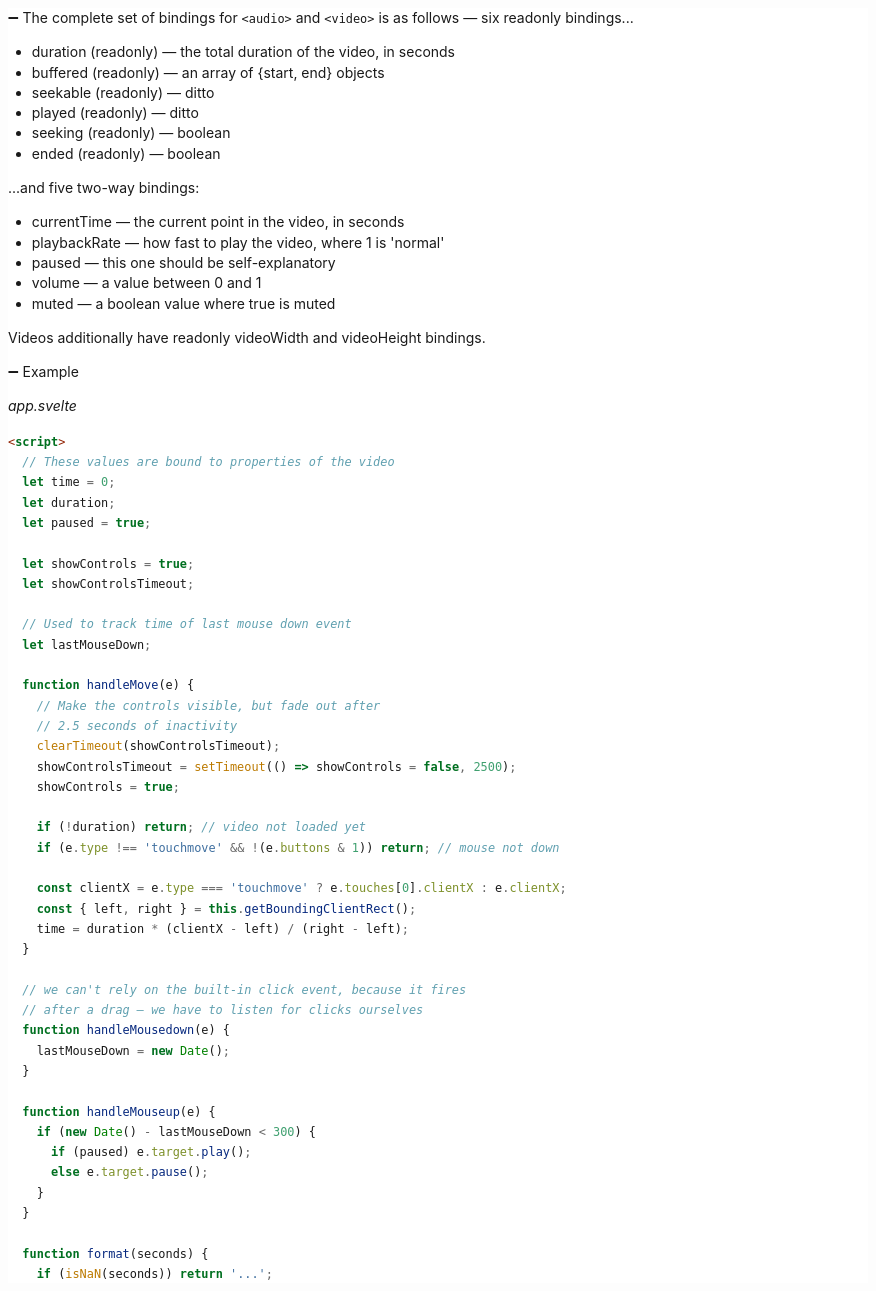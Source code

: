 ➖ The complete set of bindings for `<audio>` and `<video>` is as follows — six readonly bindings...

- duration (readonly) — the total duration of the video, in seconds
- buffered (readonly) — an array of {start, end} objects
- seekable (readonly) — ditto
- played (readonly) — ditto
- seeking (readonly) — boolean
- ended (readonly) — boolean

...and five two-way bindings:

- currentTime — the current point in the video, in seconds
- playbackRate — how fast to play the video, where 1 is 'normal'
- paused — this one should be self-explanatory
- volume — a value between 0 and 1
- muted — a boolean value where true is muted

Videos additionally have readonly videoWidth and videoHeight bindings.

➖ Example

*app.svelte*

```html
<script>
  // These values are bound to properties of the video
  let time = 0;
  let duration;
  let paused = true;

  let showControls = true;
  let showControlsTimeout;

  // Used to track time of last mouse down event
  let lastMouseDown;

  function handleMove(e) {
    // Make the controls visible, but fade out after
    // 2.5 seconds of inactivity
    clearTimeout(showControlsTimeout);
    showControlsTimeout = setTimeout(() => showControls = false, 2500);
    showControls = true;

    if (!duration) return; // video not loaded yet
    if (e.type !== 'touchmove' && !(e.buttons & 1)) return; // mouse not down

    const clientX = e.type === 'touchmove' ? e.touches[0].clientX : e.clientX;
    const { left, right } = this.getBoundingClientRect();
    time = duration * (clientX - left) / (right - left);
  }

  // we can't rely on the built-in click event, because it fires
  // after a drag — we have to listen for clicks ourselves
  function handleMousedown(e) {
    lastMouseDown = new Date();
  }

  function handleMouseup(e) {
    if (new Date() - lastMouseDown < 300) {
      if (paused) e.target.play();
      else e.target.pause();
    }
  }

  function format(seconds) {
    if (isNaN(seconds)) return '...';

```